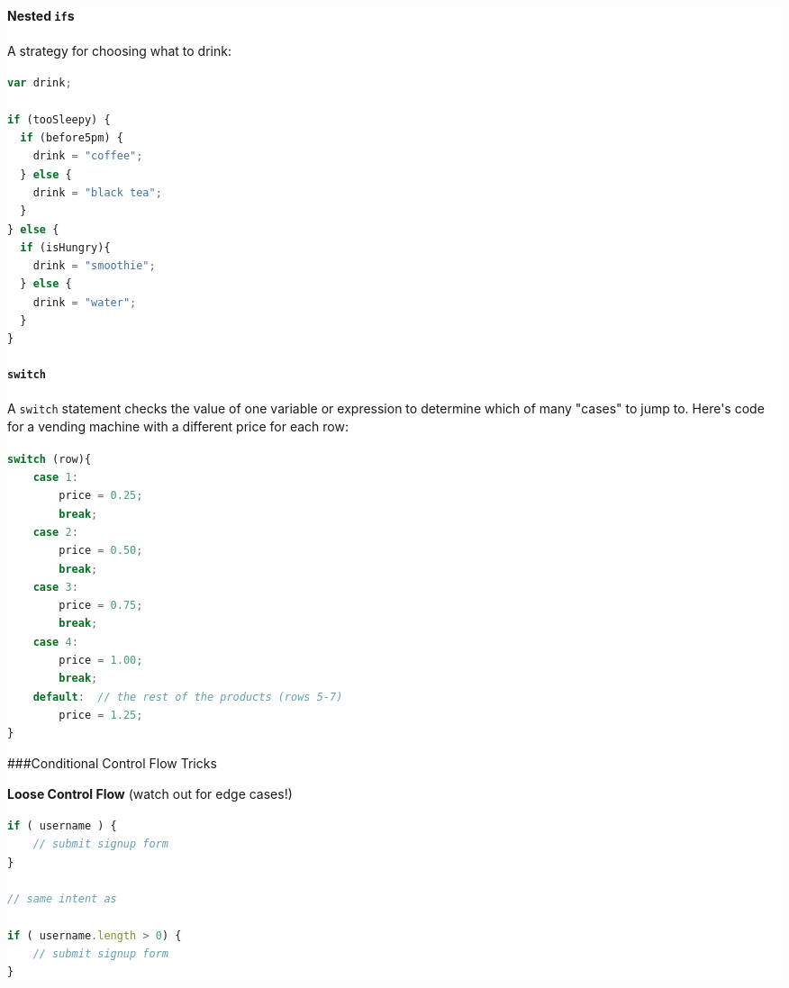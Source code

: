
#### Nested `if`s

A strategy for choosing what to drink:

```js
var drink;

if (tooSleepy) {
  if (before5pm) {
    drink = "coffee";
  } else {
    drink = "black tea";
  }
} else {
  if (isHungry){
    drink = "smoothie";
  } else {  
    drink = "water";
  }
}
```


#### `switch`


A `switch` statement checks the value of one variable or expression to determine which of many "cases" to jump to.  Here's code for a vending machine with a different price for each row:

```js
switch (row){
	case 1: 	
		price = 0.25;
		break;
	case 2:
		price = 0.50;
		break;
	case 3:
		price = 0.75;
		break;
	case 4:
		price = 1.00;
		break;
	default:  // the rest of the products (rows 5-7)
		price = 1.25;
}			
```


###Conditional Control Flow Tricks

**Loose Control Flow** (watch out for edge cases!)

```js
if ( username ) {
	// submit signup form
}

// same intent as

if ( username.length > 0) {
	// submit signup form
}
```
